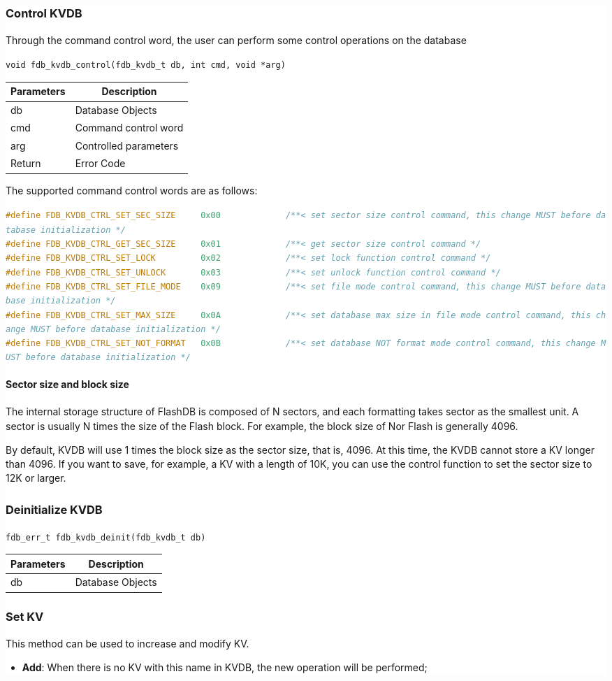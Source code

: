 ### Control KVDB

Through the command control word, the user can perform some control operations on the database

`void fdb_kvdb_control(fdb_kvdb_t db, int cmd, void *arg)`

| Parameters | Description |
| ---- | ---------- |
| db | Database Objects |
| cmd | Command control word |
| arg | Controlled parameters |
| Return | Error Code |

The supported command control words are as follows:

```C
#define FDB_KVDB_CTRL_SET_SEC_SIZE     0x00             /**< set sector size control command, this change MUST before database initialization */
#define FDB_KVDB_CTRL_GET_SEC_SIZE     0x01             /**< get sector size control command */
#define FDB_KVDB_CTRL_SET_LOCK         0x02             /**< set lock function control command */
#define FDB_KVDB_CTRL_SET_UNLOCK       0x03             /**< set unlock function control command */
#define FDB_KVDB_CTRL_SET_FILE_MODE    0x09             /**< set file mode control command, this change MUST before database initialization */
#define FDB_KVDB_CTRL_SET_MAX_SIZE     0x0A             /**< set database max size in file mode control command, this change MUST before database initialization */
#define FDB_KVDB_CTRL_SET_NOT_FORMAT   0x0B             /**< set database NOT format mode control command, this change MUST before database initialization */
```

#### Sector size and block size

The internal storage structure of FlashDB is composed of N sectors, and each formatting takes sector as the smallest unit. A sector is usually N times the size of the Flash block. For example, the block size of Nor Flash is generally 4096.

By default, KVDB will use 1 times the block size as the sector size, that is, 4096. At this time, the KVDB cannot store a KV longer than 4096. If you want to save, for example, a KV with a length of 10K, you can use the control function to set the sector size to 12K or larger.

### Deinitialize KVDB

`fdb_err_t fdb_kvdb_deinit(fdb_kvdb_t db)`

| Parameters | Description      |
| ---------- | ---------------- |
| db         | Database Objects |

### Set KV

This method can be used to increase and modify KV.

- **Add**: When there is no KV with this name in KVDB, the new operation will be performed;
